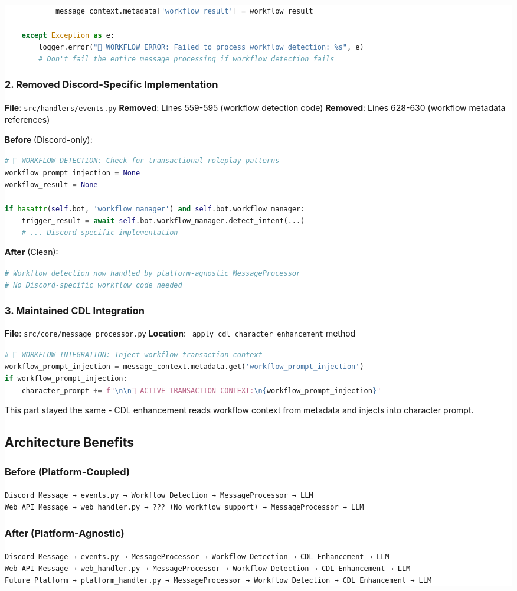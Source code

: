 ```python
            message_context.metadata['workflow_result'] = workflow_result
            
    except Exception as e:
        logger.error("🎯 WORKFLOW ERROR: Failed to process workflow detection: %s", e)
        # Don't fail the entire message processing if workflow detection fails
```

### 2. Removed Discord-Specific Implementation

**File**: `src/handlers/events.py`
**Removed**: Lines 559-595 (workflow detection code)
**Removed**: Lines 628-630 (workflow metadata references)

**Before** (Discord-only):
```python
# 🔄 WORKFLOW DETECTION: Check for transactional roleplay patterns
workflow_prompt_injection = None
workflow_result = None

if hasattr(self.bot, 'workflow_manager') and self.bot.workflow_manager:
    trigger_result = await self.bot.workflow_manager.detect_intent(...)
    # ... Discord-specific implementation
```

**After** (Clean):
```python
# Workflow detection now handled by platform-agnostic MessageProcessor
# No Discord-specific workflow code needed
```

### 3. Maintained CDL Integration

**File**: `src/core/message_processor.py`
**Location**: `_apply_cdl_character_enhancement` method

```python
# 🎯 WORKFLOW INTEGRATION: Inject workflow transaction context
workflow_prompt_injection = message_context.metadata.get('workflow_prompt_injection')
if workflow_prompt_injection:
    character_prompt += f"\n\n🎯 ACTIVE TRANSACTION CONTEXT:\n{workflow_prompt_injection}"
```

This part stayed the same - CDL enhancement reads workflow context from metadata and injects into character prompt.

## Architecture Benefits

### Before (Platform-Coupled)
```
Discord Message → events.py → Workflow Detection → MessageProcessor → LLM
Web API Message → web_handler.py → ??? (No workflow support) → MessageProcessor → LLM
```

### After (Platform-Agnostic)
```
Discord Message → events.py → MessageProcessor → Workflow Detection → CDL Enhancement → LLM
Web API Message → web_handler.py → MessageProcessor → Workflow Detection → CDL Enhancement → LLM
Future Platform → platform_handler.py → MessageProcessor → Workflow Detection → CDL Enhancement → LLM
```
